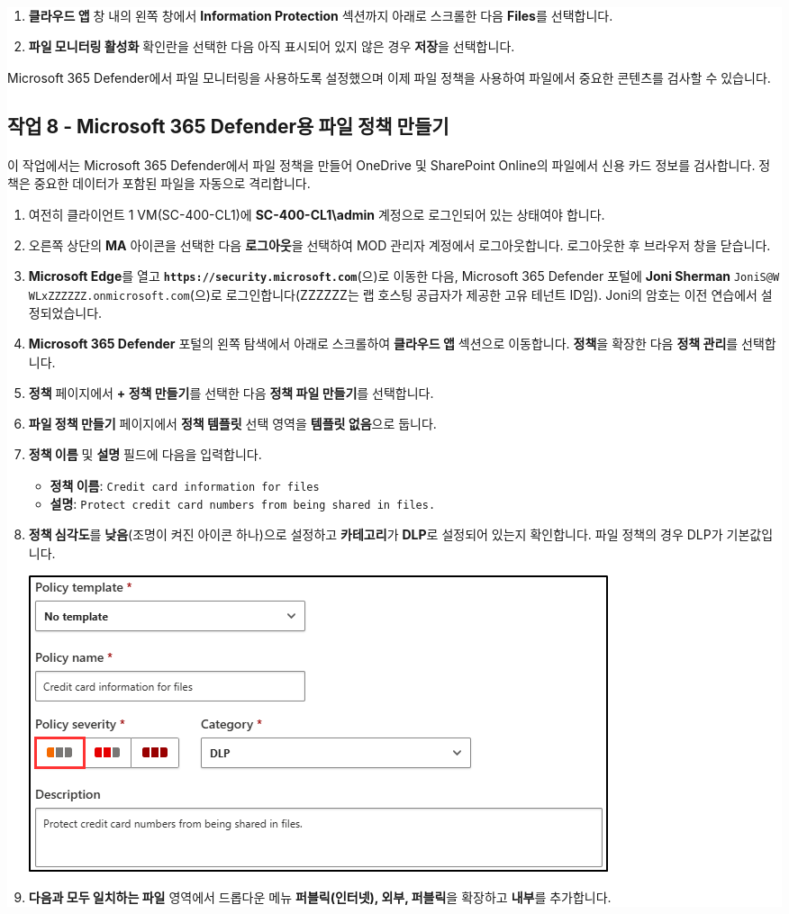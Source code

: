 1. **클라우드 앱** 창 내의 왼쪽 창에서 **Information Protection** 섹션까지 아래로 스크롤한 다음 **Files**를 선택합니다.

1. **파일 모니터링 활성화** 확인란을 선택한 다음 아직 표시되어 있지 않은 경우 **저장**을 선택합니다.

Microsoft 365 Defender에서 파일 모니터링을 사용하도록 설정했으며 이제 파일 정책을 사용하여 파일에서 중요한 콘텐츠를 검사할 수 있습니다.

## 작업 8 - Microsoft 365 Defender용 파일 정책 만들기

이 작업에서는 Microsoft 365 Defender에서 파일 정책을 만들어 OneDrive 및 SharePoint Online의 파일에서 신용 카드 정보를 검사합니다. 정책은 중요한 데이터가 포함된 파일을 자동으로 격리합니다.

1. 여전히 클라이언트 1 VM(SC-400-CL1)에 **SC-400-CL1\admin** 계정으로 로그인되어 있는 상태여야 합니다.

1. 오른쪽 상단의 **MA** 아이콘을 선택한 다음 **로그아웃**을 선택하여 MOD 관리자 계정에서 로그아웃합니다. 로그아웃한 후 브라우저 창을 닫습니다.

1. **Microsoft Edge**를 열고 **`https://security.microsoft.com`**(으)로 이동한 다음, Microsoft 365 Defender 포털에 **Joni Sherman** `JoniS@WWLxZZZZZZ.onmicrosoft.com`(으)로 로그인합니다(ZZZZZZ는 랩 호스팅 공급자가 제공한 고유 테넌트 ID임). Joni의 암호는 이전 연습에서 설정되었습니다.

1. **Microsoft 365 Defender** 포털의 왼쪽 탐색에서 아래로 스크롤하여 **클라우드 앱** 섹션으로 이동합니다. **정책**을 확장한 다음 **정책 관리**를 선택합니다.

1. **정책** 페이지에서 **+ 정책 만들기**를 선택한 다음 **정책 파일 만들기**를 선택합니다.

1. **파일 정책 만들기** 페이지에서 **정책 템플릿** 선택 영역을 **템플릿 없음**으로 둡니다.

1. **정책 이름** 및 **설명** 필드에 다음을 입력합니다.

   - **정책 이름**: `Credit card information for files`
   - **설명**: `Protect credit card numbers from being shared in files.`

1. **정책 심각도**를 **낮음**(조명이 켜진 아이콘 하나)으로 설정하고 **카테고리**가 **DLP**로 설정되어 있는지 확인합니다. 파일 정책의 경우 DLP가 기본값입니다.

    ![정책 심각도를 낮음으로 설정한 스크린샷.](../Media/policy-severity-low.png)

1. **다음과 모두 일치하는 파일** 영역에서 드롭다운 메뉴 **퍼블릭(인터넷), 외부, 퍼블릭**을 확장하고 **내부**를 추가합니다.

